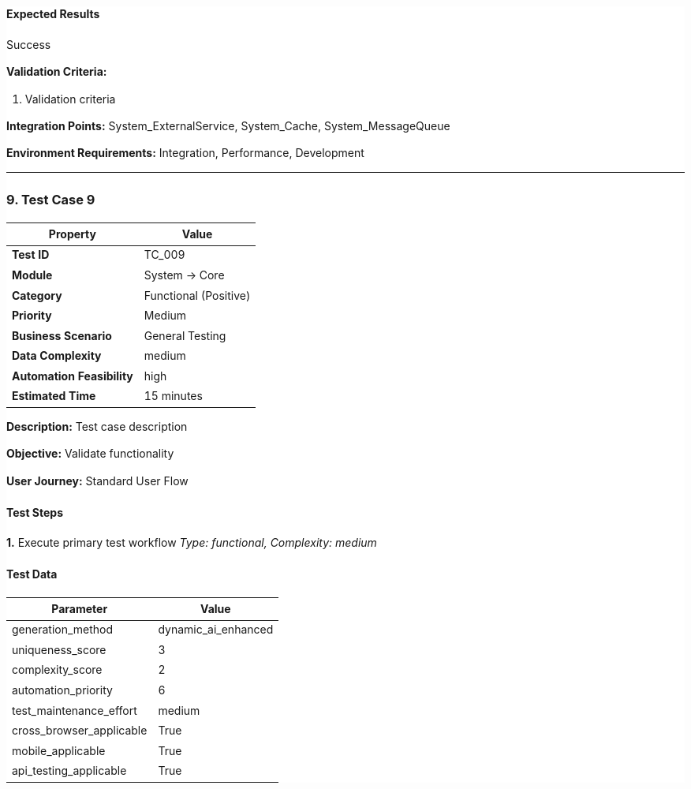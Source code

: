 #### Expected Results

Success

**Validation Criteria:**
1. Validation criteria

**Integration Points:** System_ExternalService, System_Cache, System_MessageQueue

**Environment Requirements:** Integration, Performance, Development

---

### 9. Test Case 9

| Property | Value |
|----------|-------|
| **Test ID** | TC_009 |
| **Module** | System → Core |
| **Category** | Functional (Positive) |
| **Priority** | Medium | **Risk** | Medium |
| **Business Scenario** | General Testing |
| **Data Complexity** | medium |
| **Automation Feasibility** | high |
| **Estimated Time** | 15 minutes |

**Description:** Test case description

**Objective:** Validate functionality

**User Journey:** Standard User Flow

#### Test Steps

**1.** Execute primary test workflow
   *Type: functional, Complexity: medium*

#### Test Data

| Parameter | Value |
|-----------|-------|
| generation_method | dynamic_ai_enhanced |
| uniqueness_score | 3 |
| complexity_score | 2 |
| automation_priority | 6 |
| test_maintenance_effort | medium |
| cross_browser_applicable | True |
| mobile_applicable | True |
| api_testing_applicable | True |
